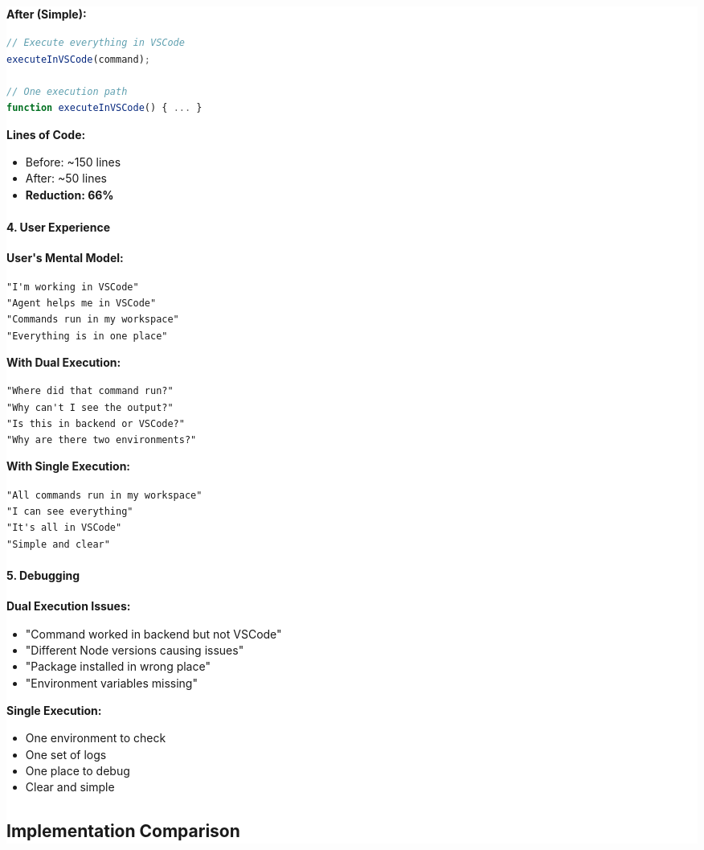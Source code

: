 **After (Simple):**
```typescript
// Execute everything in VSCode
executeInVSCode(command);

// One execution path
function executeInVSCode() { ... }
```

**Lines of Code:**
- Before: ~150 lines
- After: ~50 lines
- **Reduction: 66%**

#### 4. User Experience

**User's Mental Model:**
```
"I'm working in VSCode"
"Agent helps me in VSCode"
"Commands run in my workspace"
"Everything is in one place"
```

**With Dual Execution:**
```
"Where did that command run?"
"Why can't I see the output?"
"Is this in backend or VSCode?"
"Why are there two environments?"
```

**With Single Execution:**
```
"All commands run in my workspace"
"I can see everything"
"It's all in VSCode"
"Simple and clear"
```

#### 5. Debugging

**Dual Execution Issues:**
- "Command worked in backend but not VSCode"
- "Different Node versions causing issues"
- "Package installed in wrong place"
- "Environment variables missing"

**Single Execution:**
- One environment to check
- One set of logs
- One place to debug
- Clear and simple

## Implementation Comparison
